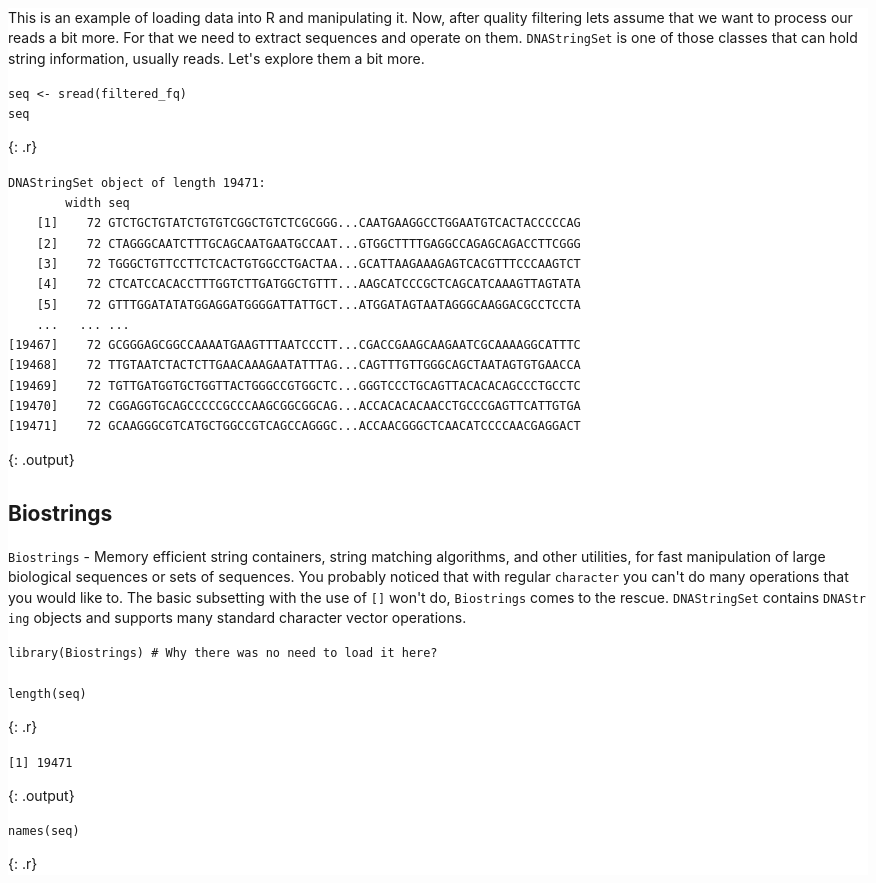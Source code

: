 This is an example of loading data into R and manipulating it. Now, after quality filtering lets assume that we want to process our reads a bit more. For that we need to extract sequences and operate on them. `DNAStringSet` is one of those classes that can hold string information, usually reads. Let's explore them a bit more.


~~~
seq <- sread(filtered_fq)
seq
~~~
{: .r}



~~~
DNAStringSet object of length 19471:
        width seq
    [1]    72 GTCTGCTGTATCTGTGTCGGCTGTCTCGCGGG...CAATGAAGGCCTGGAATGTCACTACCCCCAG
    [2]    72 CTAGGGCAATCTTTGCAGCAATGAATGCCAAT...GTGGCTTTTGAGGCCAGAGCAGACCTTCGGG
    [3]    72 TGGGCTGTTCCTTCTCACTGTGGCCTGACTAA...GCATTAAGAAAGAGTCACGTTTCCCAAGTCT
    [4]    72 CTCATCCACACCTTTGGTCTTGATGGCTGTTT...AAGCATCCCGCTCAGCATCAAAGTTAGTATA
    [5]    72 GTTTGGATATATGGAGGATGGGGATTATTGCT...ATGGATAGTAATAGGGCAAGGACGCCTCCTA
    ...   ... ...
[19467]    72 GCGGGAGCGGCCAAAATGAAGTTTAATCCCTT...CGACCGAAGCAAGAATCGCAAAAGGCATTTC
[19468]    72 TTGTAATCTACTCTTGAACAAAGAATATTTAG...CAGTTTGTTGGGCAGCTAATAGTGTGAACCA
[19469]    72 TGTTGATGGTGCTGGTTACTGGGCCGTGGCTC...GGGTCCCTGCAGTTACACACAGCCCTGCCTC
[19470]    72 CGGAGGTGCAGCCCCCGCCCAAGCGGCGGCAG...ACCACACACAACCTGCCCGAGTTCATTGTGA
[19471]    72 GCAAGGGCGTCATGCTGGCCGTCAGCCAGGGC...ACCAACGGGCTCAACATCCCCAACGAGGACT
~~~
{: .output}

## Biostrings

`Biostrings` - Memory efficient string containers, string matching algorithms, and other utilities, for fast manipulation of large biological sequences or sets of sequences. You probably noticed that with regular `character` you can't do many operations that you would like to. The basic subsetting with the use of `[]` won't do, `Biostrings` comes to the rescue. `DNAStringSet` contains `DNAString` objects and supports many standard character vector operations.


~~~
library(Biostrings) # Why there was no need to load it here?

length(seq)
~~~
{: .r}



~~~
[1] 19471
~~~
{: .output}



~~~
names(seq)
~~~
{: .r}
